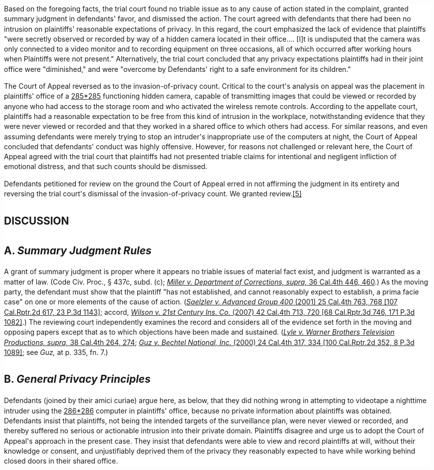 Based on the foregoing facts, the trial court found no triable issue as to any cause of action stated in the complaint, granted summary judgment in defendants' favor, and dismissed the action. The court agreed with defendants that there had been no intrusion on plaintiffs' reasonable expectations of privacy. In this regard, the court emphasized the lack of evidence that plaintiffs "were secretly observed or recorded by way of a hidden camera located in their office.... \[I\]t is undisputed that the camera was only connected to a video monitor and to recording equipment on three occasions, all of which occurred after working hours when Plaintiffs were not present." Alternatively, the trial court concluded that any privacy expectations plaintiffs had in their joint office were "diminished," and were "overcome by Defendants' right to a safe environment for its children."

The Court of Appeal reversed as to the invasion-of-privacy count. Critical to the court's analysis on appeal was the placement in plaintiffs' office of a [285](https://scholar.google.com/scholar_case?case=4862686272029257292#p285)[\*285](https://scholar.google.com/scholar_case?case=4862686272029257292#p285) functioning hidden camera, capable of transmitting images that could be viewed or recorded by anyone who had access to the storage room and who activated the wireless remote controls. According to the appellate court, plaintiffs had a reasonable expectation to be free from this kind of intrusion in the workplace, notwithstanding evidence that they were never viewed or recorded and that they worked in a shared office to which others had access. For similar reasons, and even assuming defendants were merely trying to stop an intruder's inappropriate use of the computers at night, the Court of Appeal concluded that defendants' conduct was highly offensive. However, for reasons not challenged or relevant here, the Court of Appeal agreed with the trial court that plaintiffs had not presented triable claims for intentional and negligent infliction of emotional distress, and that such counts should be dismissed.

Defendants petitioned for review on the ground the Court of Appeal erred in not affirming the judgment in its entirety and reversing the trial court's dismissal of the invasion-of-privacy count. We granted review.[\[5\]](https://scholar.google.com/scholar_case?case=4862686272029257292#[5])

## DISCUSSION

## A. _Summary Judgment Rules_

A grant of summary judgment is proper where it appears no triable issues of material fact exist, and judgment is warranted as a matter of law. (Code Civ. Proc., § 437c, subd. (c); [_Miller v. Department of Corrections, supra,_ 36 Cal.4th 446, 460](https://scholar.google.com/scholar_case?case=1914355213445049491&hl=en&as_sdt=6,34).) As the moving party, the defendant must show that the plaintiff "has not established, and cannot reasonably expect to establish, a prima facie case" on one or more elements of the cause of action. ([_Saelzler v. Advanced Group 400_ (2001) 25 Cal.4th 763, 768 \[107 Cal.Rptr.2d 617, 23 P.3d 1143\]](https://scholar.google.com/scholar_case?case=16746860850616453644&hl=en&as_sdt=6,34); accord, [_Wilson v. 21st Century Ins. Co._ (2007) 42 Cal.4th 713, 720 \[68 Cal.Rptr.3d 746, 171 P.3d 1082\]](https://scholar.google.com/scholar_case?case=3771904634376792200&hl=en&as_sdt=6,34).) The reviewing court independently examines the record and considers all of the evidence set forth in the moving and opposing papers except that as to which objections have been made and sustained. ([_Lyle v. Warner Brothers Television Productions, supra,_ 38 Cal.4th 264, 274](https://scholar.google.com/scholar_case?case=1607080894870135126&hl=en&as_sdt=6,34); [_Guz v. Bechtel National, Inc._ (2000) 24 Cal.4th 317, 334 \[100 Cal.Rptr.2d 352, 8 P.3d 1089\]](https://scholar.google.com/scholar_case?case=9927157615128210379&hl=en&as_sdt=6,34); see _Guz,_ at p. 335, fn. 7.)

## B. _General Privacy Principles_

Defendants (joined by their amici curiae) argue here, as below, that they did nothing wrong in attempting to videotape a nighttime intruder using the [286](https://scholar.google.com/scholar_case?case=4862686272029257292#p286)[\*286](https://scholar.google.com/scholar_case?case=4862686272029257292#p286) computer in plaintiffs' office, because no private information about plaintiffs was obtained. Defendants insist that plaintiffs, not being the intended targets of the surveillance plan, were never viewed or recorded, and thereby suffered no serious or actionable intrusion into their private domain. Plaintiffs disagree and urge us to adopt the Court of Appeal's approach in the present case. They insist that defendants were able to view and record plaintiffs at will, without their knowledge or consent, and unjustifiably deprived them of the privacy they reasonably expected to have while working behind closed doors in their shared office.
